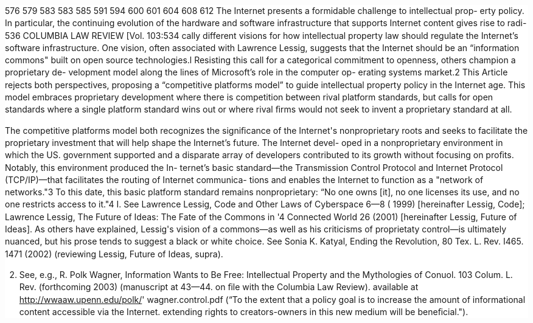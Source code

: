 576
579
583
583
585
591
594
600
601
604
608
612
The Internet presents a formidable challenge to intellectual prop-
erty policy. In particular, the continuing evolution of the hardware and
software infrastructure that supports Internet content gives rise to radi-536 COLUMBIA LAW REVIEW [Vol. 103:534
cally different visions for how intellectual property law should regulate
the Internet’s software infrastructure. One vision, often associated with
Lawrence Lessig, suggests that the Internet should be an “information
commons" built on open source technologies.l Resisting this call for a
categorical commitment to openness, others champion a proprietary de-
velopment model along the lines of Microsoft’s role in the computer op-
erating systems market.2 This Article rejects both perspectives, proposing
a “competitive platforms model” to guide intellectual property policy in
the Internet age. This model embraces proprietary development where
there is competition between rival platform standards, but calls for open
standards where a single platform standard wins out or where rival ﬁrms
would not seek to invent a proprietary standard at all.

The competitive platforms model both recognizes the signiﬁcance of
the Internet's nonproprietary roots and seeks to facilitate the proprietary
investment that will help shape the Internet’s future. The Internet devel-
oped in a nonproprietary environment in which the US. government
supported and a disparate array of developers contributed to its growth
without focusing on proﬁts. Notably, this environment produced the In-
ternet’s basic standard—the Transmission Control Protocol and Internet
Protocol (TCP/IP)—that facilitates the routing of Internet communica-
tions and enables the Internet to function as a "network of networks."3
To this date, this basic platform standard remains nonproprietary: “No
one owns [it], no one licenses its use, and no one restricts access to it."4
I. See Lawrence Lessig, Code and Other Laws of Cyberspace 6—8 ( 1999) [hereinafter
Lessig, Code]; Lawrence Lessig, The Future of Ideas: The Fate of the Commons in '4
Connected World 26 (2001) [hereinafter Lessig, Future of Ideas]. As others have
explained, Lessig's vision of a commons—as well as his criticisms of proprietaty control—is
ultimately nuanced, but his prose tends to suggest a black or white choice. See Sonia K.
Katyal, Ending the Revolution, 80 Tex. L. Rev. I465. 1471 (2002) (reviewing Lessig, Future
of Ideas, supra).

2. See, e.g., R. Polk Wagner, Information Wants to Be Free: Intellectual Property and
the Mythologies of Conuol. 103 Colum. L. Rev. (forthcoming 2003) (manuscript at 43—44.
on ﬁle with the Columbia Law Review). available at http://wwaaw.upenn.edu/polk/'
wagner.control.pdf (“To the extent that a policy goal is to increase the amount of
informational content accessible via the Internet. extending rights to creators-owners in
this new medium will be beneﬁcial.").
